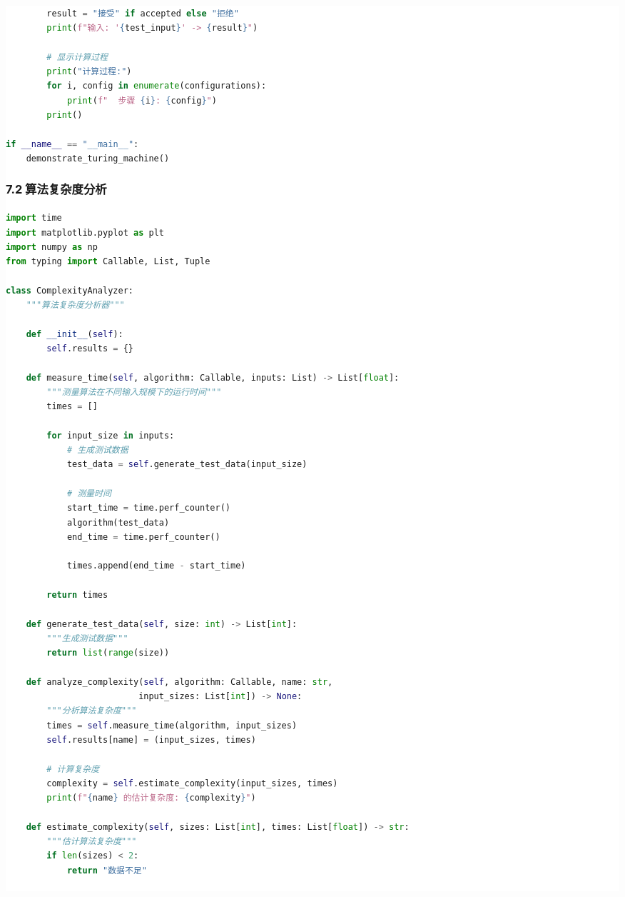 ```python
        result = "接受" if accepted else "拒绝"
        print(f"输入: '{test_input}' -> {result}")
        
        # 显示计算过程
        print("计算过程:")
        for i, config in enumerate(configurations):
            print(f"  步骤 {i}: {config}")
        print()

if __name__ == "__main__":
    demonstrate_turing_machine()
```

### 7.2 算法复杂度分析

```python
import time
import matplotlib.pyplot as plt
import numpy as np
from typing import Callable, List, Tuple

class ComplexityAnalyzer:
    """算法复杂度分析器"""
    
    def __init__(self):
        self.results = {}
    
    def measure_time(self, algorithm: Callable, inputs: List) -> List[float]:
        """测量算法在不同输入规模下的运行时间"""
        times = []
        
        for input_size in inputs:
            # 生成测试数据
            test_data = self.generate_test_data(input_size)
            
            # 测量时间
            start_time = time.perf_counter()
            algorithm(test_data)
            end_time = time.perf_counter()
            
            times.append(end_time - start_time)
        
        return times
    
    def generate_test_data(self, size: int) -> List[int]:
        """生成测试数据"""
        return list(range(size))
    
    def analyze_complexity(self, algorithm: Callable, name: str, 
                          input_sizes: List[int]) -> None:
        """分析算法复杂度"""
        times = self.measure_time(algorithm, input_sizes)
        self.results[name] = (input_sizes, times)
        
        # 计算复杂度
        complexity = self.estimate_complexity(input_sizes, times)
        print(f"{name} 的估计复杂度: {complexity}")
    
    def estimate_complexity(self, sizes: List[int], times: List[float]) -> str:
        """估计算法复杂度"""
        if len(sizes) < 2:
            return "数据不足"
        
```